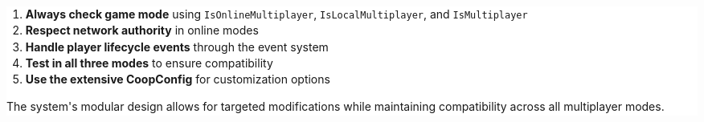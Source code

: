 1. **Always check game mode** using `IsOnlineMultiplayer`, `IsLocalMultiplayer`, and `IsMultiplayer`
2. **Respect network authority** in online modes
3. **Handle player lifecycle events** through the event system
4. **Test in all three modes** to ensure compatibility
5. **Use the extensive CoopConfig** for customization options

The system's modular design allows for targeted modifications while maintaining compatibility across all multiplayer modes.